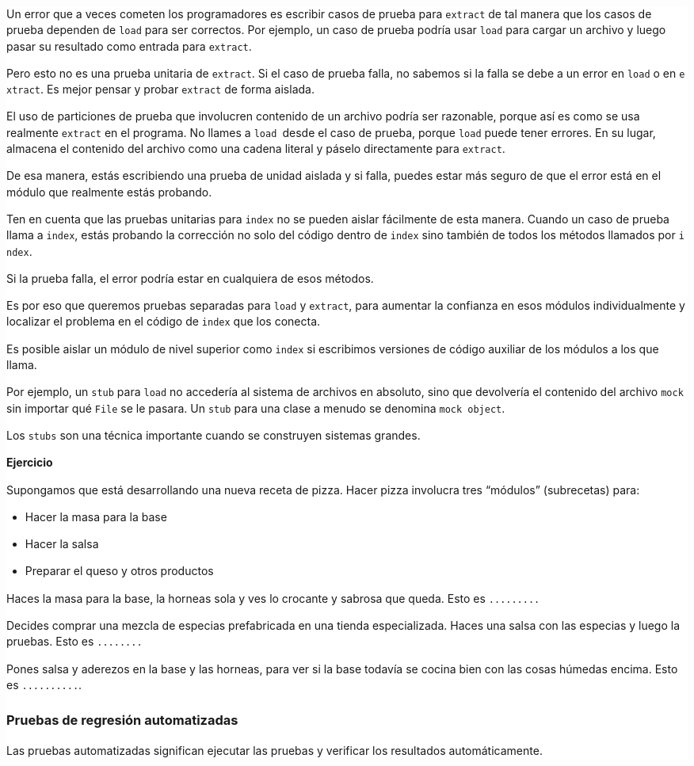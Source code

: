 Un error que a veces cometen los programadores es escribir casos de prueba para `extract` de tal manera que los casos de prueba dependen de `load` para ser correctos. 
Por ejemplo, un caso de prueba podría usar `load` para cargar un archivo y luego pasar su resultado como entrada para `extract`. 

Pero esto no es una prueba unitaria de `extract`. Si el caso de prueba falla, no sabemos si la falla se debe a un error en `load`  o en `extract`.
Es mejor pensar y probar `extract` de forma aislada. 

El uso de particiones de prueba que involucren contenido de un archivo  podría ser razonable,  porque así es como se usa realmente `extract` en el programa. 
No llames a `load `desde el caso de prueba, porque `load` puede tener errores. En su lugar, almacena el contenido del archivo como una cadena literal y páselo directamente para `extract`. 

De esa manera, estás escribiendo una prueba de unidad aislada y  si falla, puedes estar más seguro de que el error está en el módulo que realmente estás probando. 

Ten en cuenta que las pruebas unitarias para  `index` no se pueden aislar fácilmente de esta manera. 
Cuando un caso de prueba llama a `index`, estás probando la corrección no solo del código dentro de `index`  sino también de todos los métodos llamados por `index`. 

Si la prueba falla, el error podría estar en cualquiera de esos métodos. 

Es por eso que queremos pruebas separadas para `load` y `extract`, para aumentar la confianza en esos módulos individualmente y localizar el problema  en el código de `index` que los conecta. 

Es posible aislar un módulo de nivel superior como `index` si escribimos versiones de código auxiliar de los módulos a los que llama. 

Por ejemplo, un `stub` para `load` no accedería al sistema de archivos en absoluto, sino que devolvería el contenido del archivo `mock`  sin  importar qué `File` se le pasara. Un `stub` para una clase a menudo se denomina `mock object`. 

Los `stubs` son una técnica importante cuando se construyen sistemas grandes.

**Ejercicio**

Supongamos que está desarrollando una nueva receta de pizza. Hacer pizza involucra tres “módulos” (subrecetas) para: 

- Hacer la masa para la base

- Hacer la salsa 

- Preparar el queso y otros productos

Haces la masa para la base, la horneas sola y ves lo crocante y sabrosa que queda. Esto es `.........` 

Decides comprar una mezcla de especias prefabricada en una tienda especializada. Haces una salsa con las especias y luego la pruebas. Esto es `........` 

Pones salsa y aderezos en la base  y las horneas, para ver si la base todavía se cocina bien con las cosas húmedas encima. Esto es `..........`.

### Pruebas de regresión automatizadas

Las pruebas automatizadas significan ejecutar las pruebas y verificar los resultados automáticamente. 

